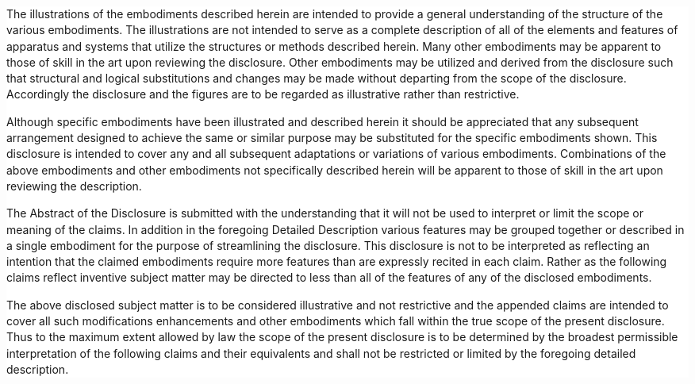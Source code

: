 The illustrations of the embodiments described herein are intended to provide a general understanding of the structure of the various embodiments. The illustrations are not intended to serve as a complete description of all of the elements and features of apparatus and systems that utilize the structures or methods described herein. Many other embodiments may be apparent to those of skill in the art upon reviewing the disclosure. Other embodiments may be utilized and derived from the disclosure such that structural and logical substitutions and changes may be made without departing from the scope of the disclosure. Accordingly the disclosure and the figures are to be regarded as illustrative rather than restrictive.

Although specific embodiments have been illustrated and described herein it should be appreciated that any subsequent arrangement designed to achieve the same or similar purpose may be substituted for the specific embodiments shown. This disclosure is intended to cover any and all subsequent adaptations or variations of various embodiments. Combinations of the above embodiments and other embodiments not specifically described herein will be apparent to those of skill in the art upon reviewing the description.

The Abstract of the Disclosure is submitted with the understanding that it will not be used to interpret or limit the scope or meaning of the claims. In addition in the foregoing Detailed Description various features may be grouped together or described in a single embodiment for the purpose of streamlining the disclosure. This disclosure is not to be interpreted as reflecting an intention that the claimed embodiments require more features than are expressly recited in each claim. Rather as the following claims reflect inventive subject matter may be directed to less than all of the features of any of the disclosed embodiments.

The above disclosed subject matter is to be considered illustrative and not restrictive and the appended claims are intended to cover all such modifications enhancements and other embodiments which fall within the true scope of the present disclosure. Thus to the maximum extent allowed by law the scope of the present disclosure is to be determined by the broadest permissible interpretation of the following claims and their equivalents and shall not be restricted or limited by the foregoing detailed description.

